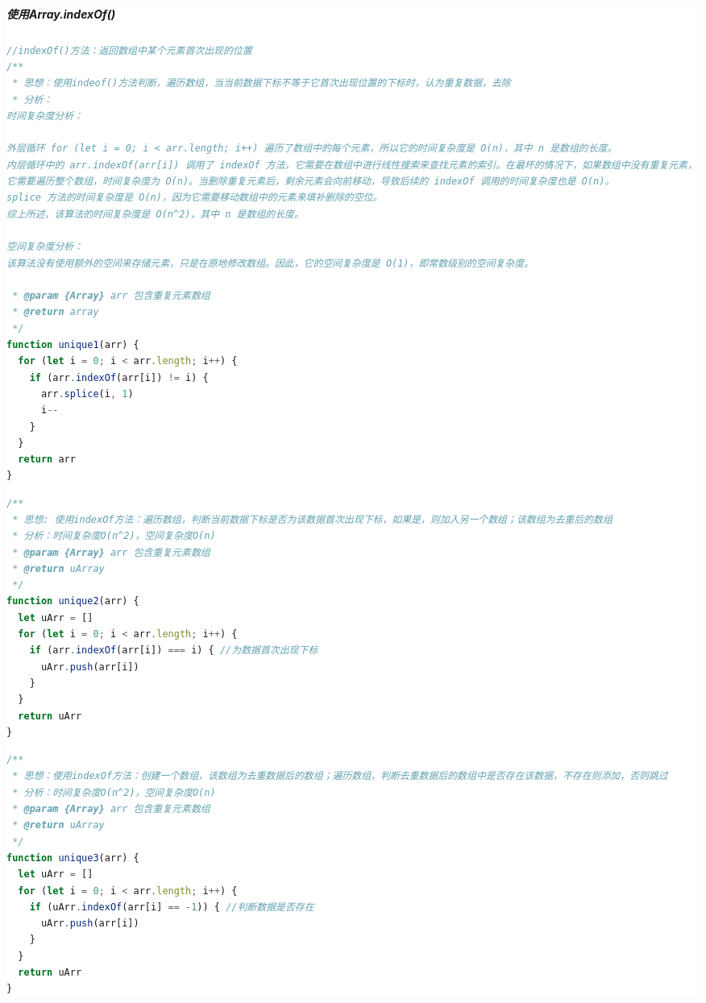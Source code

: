 ##### 使用Array.indexOf()

```js
//indexOf()方法：返回数组中某个元素首次出现的位置
/**
 * 思想：使用indeof()方法判断，遍历数组，当当前数据下标不等于它首次出现位置的下标时，认为重复数据，去除
 * 分析：
时间复杂度分析：

外层循环 for (let i = 0; i < arr.length; i++) 遍历了数组中的每个元素，所以它的时间复杂度是 O(n)，其中 n 是数组的长度。
内层循环中的 arr.indexOf(arr[i]) 调用了 indexOf 方法，它需要在数组中进行线性搜索来查找元素的索引。在最坏的情况下，如果数组中没有重复元素，它需要遍历整个数组，时间复杂度为 O(n)。当删除重复元素后，剩余元素会向前移动，导致后续的 indexOf 调用的时间复杂度也是 O(n)。
splice 方法的时间复杂度是 O(n)，因为它需要移动数组中的元素来填补删除的空位。
综上所述，该算法的时间复杂度是 O(n^2)，其中 n 是数组的长度。

空间复杂度分析：
该算法没有使用额外的空间来存储元素，只是在原地修改数组。因此，它的空间复杂度是 O(1)，即常数级别的空间复杂度。

 * @param {Array} arr 包含重复元素数组
 * @return array
 */
function unique1(arr) {
  for (let i = 0; i < arr.length; i++) {
    if (arr.indexOf(arr[i]) != i) {
      arr.splice(i, 1)
      i--
    }
  }
  return arr
}
```

```js
/**
 * 思想: 使用indexOf方法：遍历数组，判断当前数据下标是否为该数据首次出现下标，如果是，则加入另一个数组；该数组为去重后的数组
 * 分析：时间复杂度O(n^2)，空间复杂度O(n)
 * @param {Array} arr 包含重复元素数组
 * @return uArray
 */
function unique2(arr) {
  let uArr = []
  for (let i = 0; i < arr.length; i++) {
    if (arr.indexOf(arr[i]) === i) { //为数据首次出现下标
      uArr.push(arr[i])
    }
  }
  return uArr
}
```

```js
/**
 * 思想：使用indexOf方法：创建一个数组，该数组为去重数据后的数组；遍历数组，判断去重数据后的数组中是否存在该数据，不存在则添加，否则跳过
 * 分析：时间复杂度O(n^2)，空间复杂度O(n)
 * @param {Array} arr 包含重复元素数组
 * @return uArray
 */
function unique3(arr) {
  let uArr = []
  for (let i = 0; i < arr.length; i++) {
    if (uArr.indexOf(arr[i] == -1)) { //判断数据是否存在
      uArr.push(arr[i])
    }
  }
  return uArr
}
```
